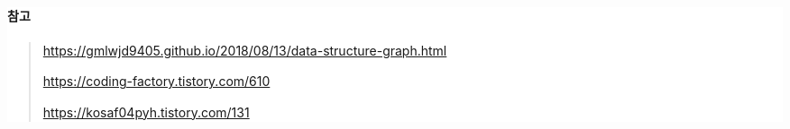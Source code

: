 #### 참고

> https://gmlwjd9405.github.io/2018/08/13/data-structure-graph.html
>
> https://coding-factory.tistory.com/610
>
> https://kosaf04pyh.tistory.com/131

